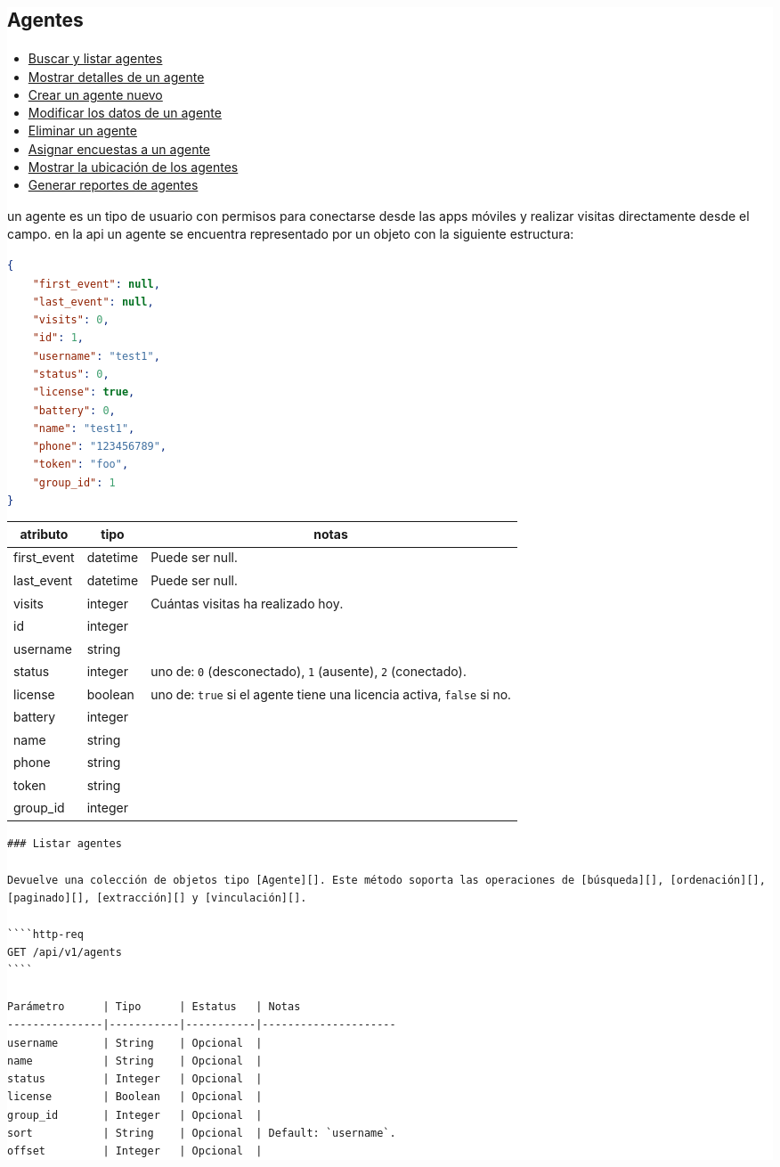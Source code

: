 Agentes
-------

- [Buscar y listar agentes](#agents-list)
- [Mostrar detalles de un agente](#agents-show)
- [Crear un agente nuevo](#agents-create)
- [Modificar los datos de un agente](#agents-update)
- [Eliminar un agente](#agents-delete)
- [Asignar encuestas a un agente](#agents-surveys)
- [Mostrar la ubicación de los agentes](#agents-location)
- [Generar reportes de agentes](#agents-reports)

un agente es un tipo de usuario con permisos para conectarse desde las apps móviles y realizar visitas directamente desde el campo. en la api un agente se encuentra representado por un objeto con la siguiente estructura:

```json
{
	"first_event": null,
	"last_event": null,
	"visits": 0,
	"id": 1,
	"username": "test1",
	"status": 0,
	"license": true,
	"battery": 0,
	"name": "test1",
	"phone": "123456789",
	"token": "foo",
	"group_id": 1
}
```

atributo       | tipo      | notas
---------------|-----------|----------------------------------------------------------------------
first_event    | datetime  | Puede ser null.
last_event     | datetime  | Puede ser null.
visits         | integer   | Cuántas visitas ha realizado hoy.
id             | integer   | 
username       | string    | 
status         | integer   | uno de: `0` (desconectado), `1` (ausente), `2` (conectado).
license        | boolean   | uno de: `true` si el agente tiene una licencia activa, `false` si no.
battery        | integer   | 
name           | string    | 
phone          | string    | 
token          | string    | 
group_id       | integer   | 

~~~~agents-list
### Listar agentes

Devuelve una colección de objetos tipo [Agente][]. Este método soporta las operaciones de [búsqueda][], [ordenación][], [paginado][], [extracción][] y [vinculación][].

````http-req
GET /api/v1/agents
````

Parámetro      | Tipo      | Estatus   | Notas
---------------|-----------|-----------|---------------------
username       | String    | Opcional  | 
name           | String    | Opcional  | 
status         | Integer   | Opcional  | 
license        | Boolean   | Opcional  | 
group_id       | Integer   | Opcional  | 
sort           | String    | Opcional  | Default: `username`.
offset         | Integer   | Opcional  | 
~~~~

[Peticiones]: /API/peticiones
[Respuestas]: /API/respuestas
[Operaciones]: /API/operaciones
[Visitas]: /API/visitas
[Agentes]: /API/agentes
[Admins]: /API/admins
[Grupos]: /API/grupos
[Auxiliares]: /API/auxiliares
[Cookbook]: /API/cookbook
[Alertas]: /API/alertas
[Cuestionarios]: /cuestionarios
[Agente]: /API/agentes
[Admin]: /API/admins
[Grupo]: /API/grupos
[Form]: /API/#forms
[Alarma]: /API/#alarms
[Reporte]: /API/auxiliares#reports
[Visita]: /API/visitas
[Upload]: /API/auxiliares#uploads
[Extradata]: /API/auxiliares#extradata
[Feedback]: /API/auxiliares#feedbacks
[Location]: /API/auxiliares#locations
[Reporte]: /API/auxiliares#reports
[DelayedJob]: /API/auxiliares#tasks
[Task]: /API/auxiliares#tasks
[ISO 8601]: http://es.wikipedia.org/wiki/ISO_8601
[listar admins]: /API/admins#admins-list
[mostrar admins]: /API/admins#admins-show
[crear admins]: /API/admins#admins-create
[modificar admins]: /API/admins#admins-update
[eliminar admins]: /API/admins#admins-delete
[permisos admins]: /API/admins#admins-permissions
[objetos admins]: http://help.gestii.com:8080/API/admins#admins-objects
[APIkeys]: /API/admins#admins-apikeys
[listar agentes]: /API/agentes#agents-list
[mostrar agentes]: /API/agentes#agents-show
[crear agentes]: /API/agentes#agents-create
[modificar agentes]: /API/agentes#agents-update
[eliminar agentes]: /API/agentes#agents-delete
[encuestas agentes]: /API/agentes#agents-surveys
[localizar agentes]: /API/agentes#agents-location
[reporte agentes]: /API/agentes#agents-reports
[listar grupos]: /API/grupos#groups-list
[mostrar grupos]: /API/grupos#groups-show
[crear grupos]: /API/grupos#groups-create
[modificar grupos]: /API/grupos#groups-update
[eliminar grupos]: /API/grupos#groups-delete
[listar visitas]: /API/visitas#visits-list
[mostrar visitas]: /API/visitas#visits-show
[importar visitas]: /API/visitas#visits-upload
[cancelar visitas]: /API/visitas#visits-cancel
[eliminar visitas]: /API/visitas#visits-delete
[asignar visitas]: /API/visitas#visits-assign
[supervisar visitas]: /API/visitas#visits-supervise
[reporte visitas]: /API/visitas#visits-reports
[búsqueda]: /API/operaciones#searching
[ordenación]: /API/operaciones#sorting
[paginado]: /API/operaciones#pagination
[extracción]: /API/operaciones#extraction
[vinculación]: /API/operaciones#embedding
[autorización]: /API/peticiones#auth
[límite de peticiones]: /API/peticiones#limits
[tipos de datos]: /API/peticiones#data-types
[datetime]: /API/peticiones#type-datetime